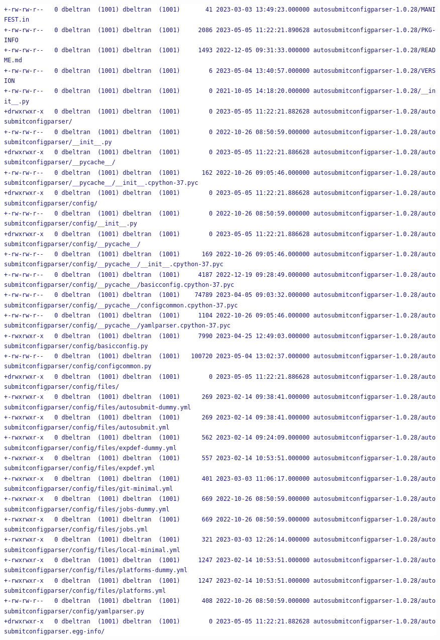 ```diff
+-rw-rw-r--   0 dbeltran  (1001) dbeltran  (1001)       41 2023-03-03 13:49:23.000000 autosubmitconfigparser-1.0.28/MANIFEST.in
+-rw-rw-r--   0 dbeltran  (1001) dbeltran  (1001)     2086 2023-05-05 11:22:21.890628 autosubmitconfigparser-1.0.28/PKG-INFO
+-rw-rw-r--   0 dbeltran  (1001) dbeltran  (1001)     1493 2022-12-05 09:31:33.000000 autosubmitconfigparser-1.0.28/README.md
+-rw-rw-r--   0 dbeltran  (1001) dbeltran  (1001)        6 2023-05-04 13:40:57.000000 autosubmitconfigparser-1.0.28/VERSION
+-rw-rw-r--   0 dbeltran  (1001) dbeltran  (1001)        0 2021-10-05 14:18:20.000000 autosubmitconfigparser-1.0.28/__init__.py
+drwxrwxr-x   0 dbeltran  (1001) dbeltran  (1001)        0 2023-05-05 11:22:21.882628 autosubmitconfigparser-1.0.28/autosubmitconfigparser/
+-rw-rw-r--   0 dbeltran  (1001) dbeltran  (1001)        0 2022-10-26 08:50:59.000000 autosubmitconfigparser-1.0.28/autosubmitconfigparser/__init__.py
+drwxrwxr-x   0 dbeltran  (1001) dbeltran  (1001)        0 2023-05-05 11:22:21.886628 autosubmitconfigparser-1.0.28/autosubmitconfigparser/__pycache__/
+-rw-rw-r--   0 dbeltran  (1001) dbeltran  (1001)      162 2022-10-26 09:05:46.000000 autosubmitconfigparser-1.0.28/autosubmitconfigparser/__pycache__/__init__.cpython-37.pyc
+drwxrwxr-x   0 dbeltran  (1001) dbeltran  (1001)        0 2023-05-05 11:22:21.886628 autosubmitconfigparser-1.0.28/autosubmitconfigparser/config/
+-rw-rw-r--   0 dbeltran  (1001) dbeltran  (1001)        0 2022-10-26 08:50:59.000000 autosubmitconfigparser-1.0.28/autosubmitconfigparser/config/__init__.py
+drwxrwxr-x   0 dbeltran  (1001) dbeltran  (1001)        0 2023-05-05 11:22:21.886628 autosubmitconfigparser-1.0.28/autosubmitconfigparser/config/__pycache__/
+-rw-rw-r--   0 dbeltran  (1001) dbeltran  (1001)      169 2022-10-26 09:05:46.000000 autosubmitconfigparser-1.0.28/autosubmitconfigparser/config/__pycache__/__init__.cpython-37.pyc
+-rw-rw-r--   0 dbeltran  (1001) dbeltran  (1001)     4187 2022-12-19 09:28:49.000000 autosubmitconfigparser-1.0.28/autosubmitconfigparser/config/__pycache__/basicconfig.cpython-37.pyc
+-rw-rw-r--   0 dbeltran  (1001) dbeltran  (1001)    74789 2023-04-05 09:03:32.000000 autosubmitconfigparser-1.0.28/autosubmitconfigparser/config/__pycache__/configcommon.cpython-37.pyc
+-rw-rw-r--   0 dbeltran  (1001) dbeltran  (1001)     1104 2022-10-26 09:05:46.000000 autosubmitconfigparser-1.0.28/autosubmitconfigparser/config/__pycache__/yamlparser.cpython-37.pyc
+-rwxrwxr-x   0 dbeltran  (1001) dbeltran  (1001)     7990 2023-04-25 12:49:03.000000 autosubmitconfigparser-1.0.28/autosubmitconfigparser/config/basicconfig.py
+-rw-rw-r--   0 dbeltran  (1001) dbeltran  (1001)   100720 2023-05-04 13:02:37.000000 autosubmitconfigparser-1.0.28/autosubmitconfigparser/config/configcommon.py
+drwxrwxr-x   0 dbeltran  (1001) dbeltran  (1001)        0 2023-05-05 11:22:21.886628 autosubmitconfigparser-1.0.28/autosubmitconfigparser/config/files/
+-rwxrwxr-x   0 dbeltran  (1001) dbeltran  (1001)      269 2023-02-14 09:38:41.000000 autosubmitconfigparser-1.0.28/autosubmitconfigparser/config/files/autosubmit-dummy.yml
+-rwxrwxr-x   0 dbeltran  (1001) dbeltran  (1001)      269 2023-02-14 09:38:41.000000 autosubmitconfigparser-1.0.28/autosubmitconfigparser/config/files/autosubmit.yml
+-rwxrwxr-x   0 dbeltran  (1001) dbeltran  (1001)      562 2023-02-14 09:24:09.000000 autosubmitconfigparser-1.0.28/autosubmitconfigparser/config/files/expdef-dummy.yml
+-rwxrwxr-x   0 dbeltran  (1001) dbeltran  (1001)      557 2023-02-14 10:53:51.000000 autosubmitconfigparser-1.0.28/autosubmitconfigparser/config/files/expdef.yml
+-rwxrwxr-x   0 dbeltran  (1001) dbeltran  (1001)      401 2023-03-03 11:06:17.000000 autosubmitconfigparser-1.0.28/autosubmitconfigparser/config/files/git-minimal.yml
+-rwxrwxr-x   0 dbeltran  (1001) dbeltran  (1001)      669 2022-10-26 08:50:59.000000 autosubmitconfigparser-1.0.28/autosubmitconfigparser/config/files/jobs-dummy.yml
+-rwxrwxr-x   0 dbeltran  (1001) dbeltran  (1001)      669 2022-10-26 08:50:59.000000 autosubmitconfigparser-1.0.28/autosubmitconfigparser/config/files/jobs.yml
+-rwxrwxr-x   0 dbeltran  (1001) dbeltran  (1001)      321 2023-03-03 12:26:14.000000 autosubmitconfigparser-1.0.28/autosubmitconfigparser/config/files/local-minimal.yml
+-rwxrwxr-x   0 dbeltran  (1001) dbeltran  (1001)     1247 2023-02-14 10:53:51.000000 autosubmitconfigparser-1.0.28/autosubmitconfigparser/config/files/platforms-dummy.yml
+-rwxrwxr-x   0 dbeltran  (1001) dbeltran  (1001)     1247 2023-02-14 10:53:51.000000 autosubmitconfigparser-1.0.28/autosubmitconfigparser/config/files/platforms.yml
+-rw-rw-r--   0 dbeltran  (1001) dbeltran  (1001)      408 2022-10-26 08:50:59.000000 autosubmitconfigparser-1.0.28/autosubmitconfigparser/config/yamlparser.py
+drwxrwxr-x   0 dbeltran  (1001) dbeltran  (1001)        0 2023-05-05 11:22:21.882628 autosubmitconfigparser-1.0.28/autosubmitconfigparser.egg-info/
```